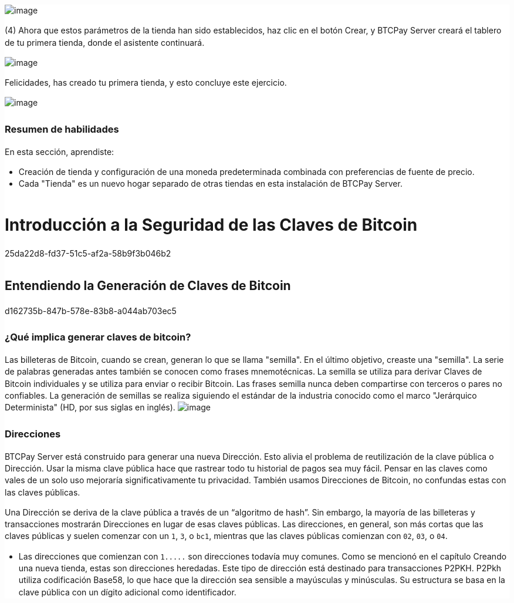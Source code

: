 ![image](assets/en/12.webp)

(4) Ahora que estos parámetros de la tienda han sido establecidos, haz clic en el botón Crear, y BTCPay Server creará el tablero de tu primera tienda, donde el asistente continuará.

![image](assets/en/13.webp)

Felicidades, has creado tu primera tienda, y esto concluye este ejercicio.

![image](assets/en/14.webp)

### Resumen de habilidades

En esta sección, aprendiste:

- Creación de tienda y configuración de una moneda predeterminada combinada con preferencias de fuente de precio.
- Cada "Tienda" es un nuevo hogar separado de otras tiendas en esta instalación de BTCPay Server.

# Introducción a la Seguridad de las Claves de Bitcoin

<partId>25da22d8-fd37-51c5-af2a-58b9f3b046b2</partId>

## Entendiendo la Generación de Claves de Bitcoin

<chapterId>d162735b-847b-578e-83b8-a044ab703ec5</chapterId>

### ¿Qué implica generar claves de bitcoin?

Las billeteras de Bitcoin, cuando se crean, generan lo que se llama "semilla". En el último objetivo, creaste una "semilla". La serie de palabras generadas antes también se conocen como frases mnemotécnicas. La semilla se utiliza para derivar Claves de Bitcoin individuales y se utiliza para enviar o recibir Bitcoin. Las frases semilla nunca deben compartirse con terceros o pares no confiables.
La generación de semillas se realiza siguiendo el estándar de la industria conocido como el marco "Jerárquico Determinista" (HD, por sus siglas en inglés).
![image](assets/en/15.webp)

### Direcciones

BTCPay Server está construido para generar una nueva Dirección. Esto alivia el problema de reutilización de la clave pública o Dirección. Usar la misma clave pública hace que rastrear todo tu historial de pagos sea muy fácil. Pensar en las claves como vales de un solo uso mejoraría significativamente tu privacidad. También usamos Direcciones de Bitcoin, no confundas estas con las claves públicas.

Una Dirección se deriva de la clave pública a través de un “algoritmo de hash”. Sin embargo, la mayoría de las billeteras y transacciones mostrarán Direcciones en lugar de esas claves públicas. Las direcciones, en general, son más cortas que las claves públicas y suelen comenzar con un `1`, `3`, o `bc1`, mientras que las claves públicas comienzan con `02`, `03`, o `04`.

- Las direcciones que comienzan con `1.....` son direcciones todavía muy comunes. Como se mencionó en el capítulo Creando una nueva tienda, estas son direcciones heredadas. Este tipo de dirección está destinado para transacciones P2PKH. P2Pkh utiliza codificación Base58, lo que hace que la dirección sea sensible a mayúsculas y minúsculas. Su estructura se basa en la clave pública con un dígito adicional como identificador.
